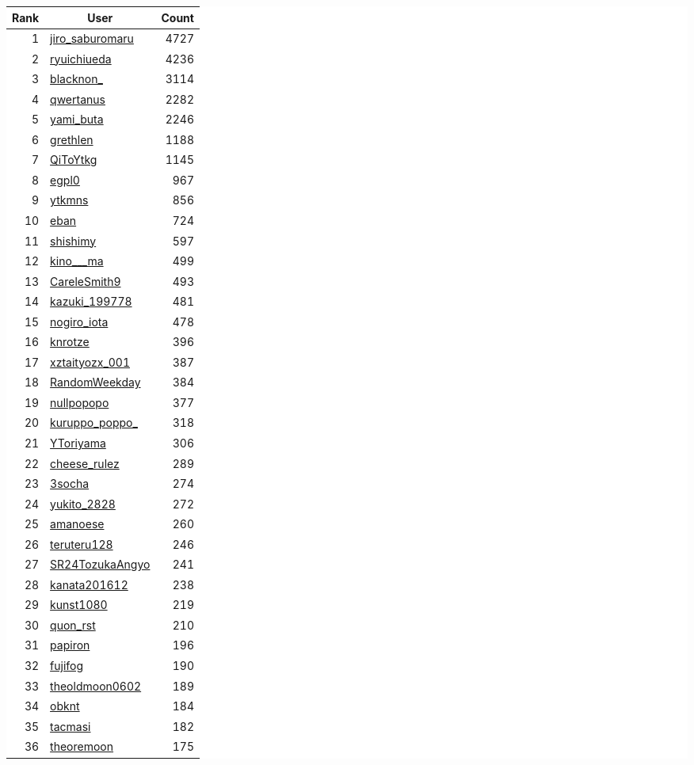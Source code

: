|Rank|                         User                         |Count|
|---:|------------------------------------------------------|----:|
|   1|[jiro_saburomaru](https://twitter.com/jiro_saburomaru)| 4727|
|   2|[ryuichiueda](https://twitter.com/ryuichiueda)        | 4236|
|   3|[blacknon_](https://twitter.com/blacknon_)            | 3114|
|   4|[qwertanus](https://twitter.com/qwertanus)            | 2282|
|   5|[yami_buta](https://twitter.com/yami_buta)            | 2246|
|   6|[grethlen](https://twitter.com/grethlen)              | 1188|
|   7|[QiToYtkg](https://twitter.com/QiToYtkg)              | 1145|
|   8|[egpl0](https://twitter.com/egpl0)                    |  967|
|   9|[ytkmns](https://twitter.com/ytkmns)                  |  856|
|  10|[eban](https://twitter.com/eban)                      |  724|
|  11|[shishimy](https://twitter.com/shishimy)              |  597|
|  12|[kino___ma](https://twitter.com/kino___ma)            |  499|
|  13|[CareleSmith9](https://twitter.com/CareleSmith9)      |  493|
|  14|[kazuki_199778](https://twitter.com/kazuki_199778)    |  481|
|  15|[nogiro_iota](https://twitter.com/nogiro_iota)        |  478|
|  16|[knrotze](https://twitter.com/knrotze)                |  396|
|  17|[xztaityozx_001](https://twitter.com/xztaityozx_001)  |  387|
|  18|[RandomWeekday](https://twitter.com/RandomWeekday)    |  384|
|  19|[nullpopopo](https://twitter.com/nullpopopo)          |  377|
|  20|[kuruppo_poppo_](https://twitter.com/kuruppo_poppo_)  |  318|
|  21|[YToriyama](https://twitter.com/YToriyama)            |  306|
|  22|[cheese_rulez](https://twitter.com/cheese_rulez)      |  289|
|  23|[3socha](https://twitter.com/3socha)                  |  274|
|  24|[yukito_2828](https://twitter.com/yukito_2828)        |  272|
|  25|[amanoese](https://twitter.com/amanoese)              |  260|
|  26|[teruteru128](https://twitter.com/teruteru128)        |  246|
|  27|[SR24TozukaAngyo](https://twitter.com/SR24TozukaAngyo)|  241|
|  28|[kanata201612](https://twitter.com/kanata201612)      |  238|
|  29|[kunst1080](https://twitter.com/kunst1080)            |  219|
|  30|[quon_rst](https://twitter.com/quon_rst)              |  210|
|  31|[papiron](https://twitter.com/papiron)                |  196|
|  32|[fujifog](https://twitter.com/fujifog)                |  190|
|  33|[theoldmoon0602](https://twitter.com/theoldmoon0602)  |  189|
|  34|[obknt](https://twitter.com/obknt)                    |  184|
|  35|[tacmasi](https://twitter.com/tacmasi)                |  182|
|  36|[theoremoon](https://twitter.com/theoremoon)          |  175|